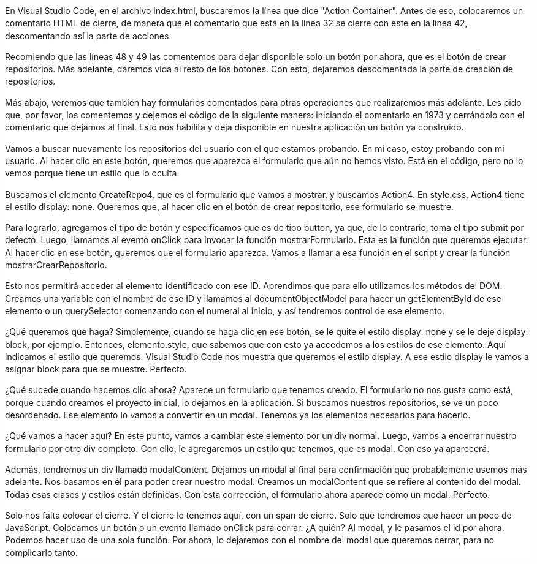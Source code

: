 En Visual Studio Code, en el archivo index.html, buscaremos la línea que dice "Action Container". Antes de eso, colocaremos un comentario HTML de cierre, de manera que el comentario que está en la línea 32 se cierre con este en la línea 42, descomentando así la parte de acciones.

Recomiendo que las líneas 48 y 49 las comentemos para dejar disponible solo un botón por ahora, que es el botón de crear repositorios. Más adelante, daremos vida al resto de los botones. Con esto, dejaremos descomentada la parte de creación de repositorios.

Más abajo, veremos que también hay formularios comentados para otras operaciones que realizaremos más adelante. Les pido que, por favor, los comentemos y dejemos el código de la siguiente manera: iniciando el comentario en 1973 y cerrándolo con el comentario que dejamos al final. Esto nos habilita y deja disponible en nuestra aplicación un botón ya construido.

Vamos a buscar nuevamente los repositorios del usuario con el que estamos probando. En mi caso, estoy probando con mi usuario. Al hacer clic en este botón, queremos que aparezca el formulario que aún no hemos visto. Está en el código, pero no lo vemos porque tiene un estilo que lo oculta.

Buscamos el elemento CreateRepo4, que es el formulario que vamos a mostrar, y buscamos Action4. En style.css, Action4 tiene el estilo display: none. Queremos que, al hacer clic en el botón de crear repositorio, ese formulario se muestre.

Para lograrlo, agregamos el tipo de botón y especificamos que es de tipo button, ya que, de lo contrario, toma el tipo submit por defecto. Luego, llamamos al evento onClick para invocar la función mostrarFormulario. Esta es la función que queremos ejecutar. Al hacer clic en ese botón, queremos que el formulario aparezca. Vamos a llamar a esa función en el script y crear la función mostrarCrearRepositorio.

Esto nos permitirá acceder al elemento identificado con ese ID. Aprendimos que para ello utilizamos los métodos del DOM. Creamos una variable con el nombre de ese ID y llamamos al documentObjectModel para hacer un getElementById de ese elemento o un querySelector comenzando con el numeral al inicio, y así tendremos control de ese elemento.

¿Qué queremos que haga? Simplemente, cuando se haga clic en ese botón, se le quite el estilo display: none y se le deje display: block, por ejemplo. Entonces, elemento.style, que sabemos que con esto ya accedemos a los estilos de ese elemento. Aquí indicamos el estilo que queremos. Visual Studio Code nos muestra que queremos el estilo display. A ese estilo display le vamos a asignar block para que se muestre. Perfecto.

¿Qué sucede cuando hacemos clic ahora? Aparece un formulario que tenemos creado. El formulario no nos gusta como está, porque cuando creamos el proyecto inicial, lo dejamos en la aplicación. Si buscamos nuestros repositorios, se ve un poco desordenado. Ese elemento lo vamos a convertir en un modal. Tenemos ya los elementos necesarios para hacerlo.

¿Qué vamos a hacer aquí? En este punto, vamos a cambiar este elemento por un div normal. Luego, vamos a encerrar nuestro formulario por otro div completo. Con ello, le agregaremos un estilo que tenemos, que es modal. Con eso ya aparecerá.

Además, tendremos un div llamado modalContent. Dejamos un modal al final para confirmación que probablemente usemos más adelante. Nos basamos en él para poder crear nuestro modal. Creamos un modalContent que se refiere al contenido del modal. Todas esas clases y estilos están definidas. Con esta corrección, el formulario ahora aparece como un modal. Perfecto.

Solo nos falta colocar el cierre. Y el cierre lo tenemos aquí, con un span de cierre. Solo que tendremos que hacer un poco de JavaScript. Colocamos un botón o un evento llamado onClick para cerrar. ¿A quién? Al modal, y le pasamos el id por ahora. Podemos hacer uso de una sola función. Por ahora, lo dejaremos con el nombre del modal que queremos cerrar, para no complicarlo tanto.
